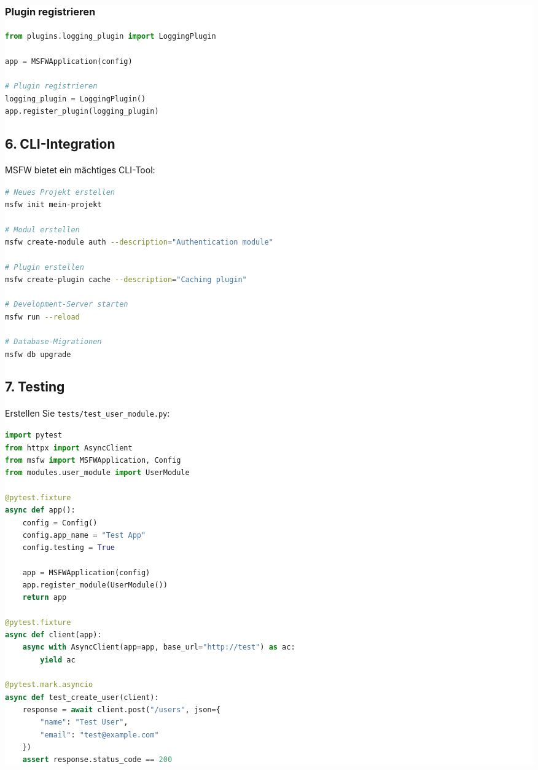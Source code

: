 ### Plugin registrieren

```python
from plugins.logging_plugin import LoggingPlugin

app = MSFWApplication(config)

# Plugin registrieren
logging_plugin = LoggingPlugin()
app.register_plugin(logging_plugin)
```

## 6. CLI-Integration

MSFW bietet ein mächtiges CLI-Tool:

```bash
# Neues Projekt erstellen
msfw init mein-projekt

# Modul erstellen
msfw create-module auth --description="Authentication module"

# Plugin erstellen
msfw create-plugin cache --description="Caching plugin"

# Development-Server starten
msfw run --reload

# Database-Migrationen
msfw db upgrade
```

## 7. Testing

Erstellen Sie `tests/test_user_module.py`:

```python
import pytest
from httpx import AsyncClient
from msfw import MSFWApplication, Config
from modules.user_module import UserModule

@pytest.fixture
async def app():
    config = Config()
    config.app_name = "Test App"
    config.testing = True
    
    app = MSFWApplication(config)
    app.register_module(UserModule())
    return app

@pytest.fixture
async def client(app):
    async with AsyncClient(app=app, base_url="http://test") as ac:
        yield ac

@pytest.mark.asyncio
async def test_create_user(client):
    response = await client.post("/users", json={
        "name": "Test User",
        "email": "test@example.com"
    })
    assert response.status_code == 200
```